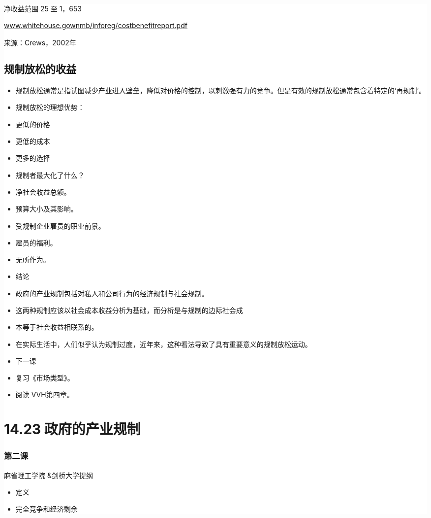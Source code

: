 <TR>
<TH>净收益范围 </TH>

<TD>25 至 1，653 </TD>
</TR>
</Table>

www.whitehouse.gownmb/inforeg/costbenefitreport.pdf

来源：Crews，2002年

## 规制放松的收益 

- 规制放松通常是指试图减少产业进入壁垒，降低对价格的控制，以刺激强有力的竞争。但是有效的规制放松通常包含着特定的‘再规制’。 

- 规制放松的理想优势： 

- 更低的价格 

- 更低的成本 

- 更多的选择

- 规制者最大化了什么？ 

- 净社会收益总额。 

- 预算大小及其影响。 

- 受规制企业雇员的职业前景。 

- 雇员的福利。 

- 无所作为。

- 结论 

- 政府的产业规制包括对私人和公司行为的经济规制与社会规制。 

- 这两种规制应该以社会成本收益分析为基础，而分析是与规制的边际社会成

- 本等于社会收益相联系的。 

- 在实际生活中，人们似乎认为规制过度，近年来，这种看法导致了具有重要意义的规制放松运动。

- 下一课 

- 复习《市场类型》。 

- 阅读 VVH第四章。

# 14.23 政府的产业规制

### 第二课

麻省理工学院 &amp;剑桥大学提纲 

- 定义 

- 完全竞争和经济剩余 
